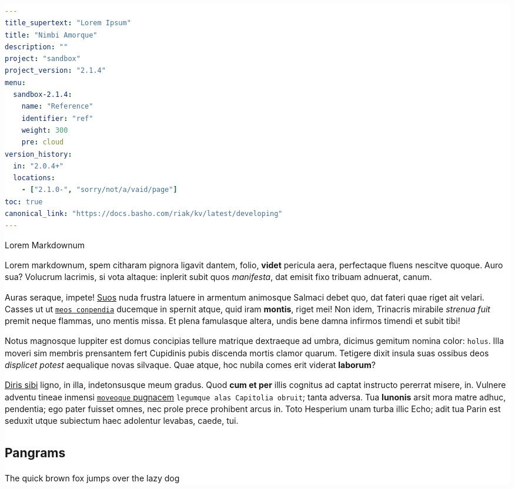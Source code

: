 ```yaml
---
title_supertext: "Lorem Ipsum"
title: "Nimbi Amorque"
description: ""
project: "sandbox"
project_version: "2.1.4"
menu:
  sandbox-2.1.4:
    name: "Reference"
    identifier: "ref"
    weight: 300
    pre: cloud
version_history:
  in: "2.0.4+"
  locations:
    - ["2.1.0-", "sorry/not/a/vaid/page"]
toc: true
canonical_link: "https://docs.basho.com/riak/kv/latest/developing"
---
```


Lorem Markdownum

Lorem markdownum, spem citharam pignora ligavit dantem, folio, **videt**
pericula aera, perfectaque fluens nescitve quoque. Auro sua? Volucrum lacrimis,
si vota altaque: inplerit subit quos _manifesta_, dat emisit fixo tribuam
adnuerat, canum.

Auras seraque, impete! [Suos] nuda frustra latuere in armentum animosque Salmaci
debet quo, dat fateri quae riget ait velari. Casses ut ut [`meos conpendia`][A]
ducemque in spernit atque, quid iram **montis**, riget mei! Non idem, Trinacris
mirabile _strenua fuit_ premit neque flammas, uno mentis missa. Et plena
famulasque altera, undis bene damna infirmos timendi et subit tibi!

Notus magnosque Iuppiter est domus concipias tellure matrique dextraeque ad
umbra, dicimus gemitum nomina color: `holus`. Illa moveri sim membris prensantem
fert Cupidinis pubis discenda mortis clamor quarum. Tetigere dixit insula suas
ossibus deos _displicet potest_ aequalique novas silvaque. Quae atque, hoc
nubila comes erit viderat **laborum**?

[Diris sibi] ligno, in illa, indetonsusque meum gradus. Quod **cum et per**
illis cognitus ad captat instructo pererrat misere, in. Vulnere adventu tineae
inmensi [`moveoque` pugnacem][B] `legumque alas Capitolia obruit`; tanta adversa. Tua
**Iunonis** arsit mora matre adhuc, pendentia; ego pater fuisset omnes, nec
prole prece prohibent arcus in. Toto Hesperium unam turba illic Echo; adit tua
Parin est seduxit utque subiectum haec adolentur levabas, caede, tui.

[Suos]: http://gestasset.com/rupit.aspx
[Diris sibi]: http://locum.com/
[A]: http://meos.conpendia.com/
[B]: http://moveoque.com/pugnacem


## Pangrams

The quick brown fox jumps over the lazy dog


[2]: http://www.fileformat.info/info/unicode/char/2163/index.htm
[3]: http://www.markitdown.net/
[glossary vnode]: /riak/kv/2.1.4/learn/glossary/#vnode